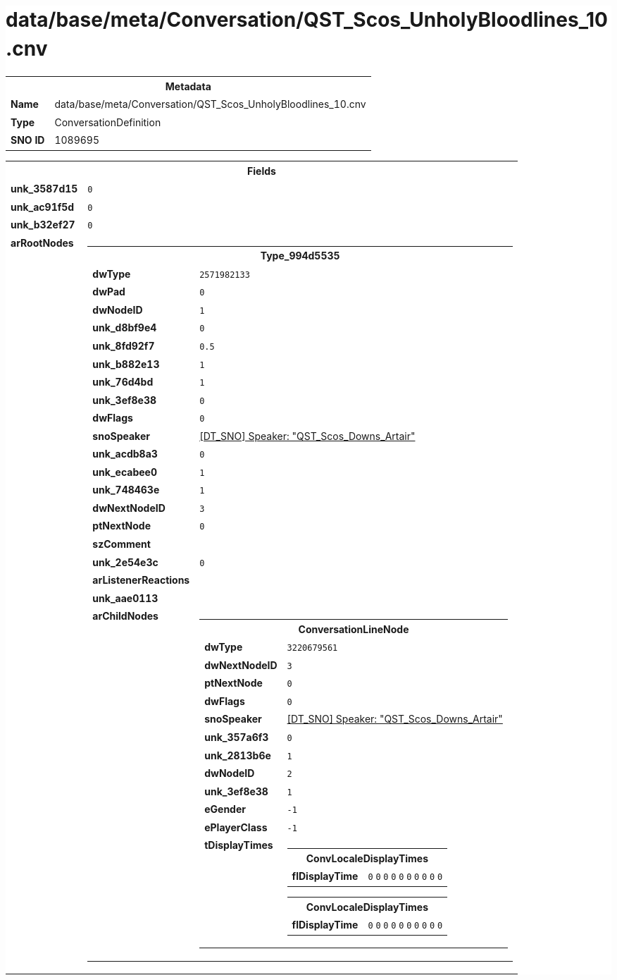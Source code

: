 <h1>data/base/meta/Conversation/QST_Scos_UnholyBloodlines_10.cnv</h1><table><tr><th colspan="100%">Metadata</th></tr><tr><td><b>Name</b></td><td>data/base/meta/Conversation/QST_Scos_UnholyBloodlines_10.cnv</td></tr><tr><td><b>Type</b></td><td>ConversationDefinition</td></tr><tr><td><b>SNO ID</b></td><td>1089695</td></tr></table>

<table><tr><th colspan="100%">Fields</th></tr><tr><td><b>unk_3587d15</b></td><td><code>0</code></td></tr><tr><td><b>unk_ac91f5d</b></td><td><code>0</code></td></tr><tr><td><b>unk_b32ef27</b></td><td><code>0</code></td></tr><tr><td><b>arRootNodes</b></td><td><table><tr><th colspan="100%">Type_994d5535</th></tr><tr><td><b>dwType</b></td><td><code>2571982133</code></td></tr><tr><td><b>dwPad</b></td><td><code>0</code></td></tr><tr><td><b>dwNodeID</b></td><td><code>1</code></td></tr><tr><td><b>unk_d8bf9e4</b></td><td><code>0</code></td></tr><tr><td><b>unk_8fd92f7</b></td><td><code>0.5</code></td></tr><tr><td><b>unk_b882e13</b></td><td><code>1</code></td></tr><tr><td><b>unk_76d4bd</b></td><td><code>1</code></td></tr><tr><td><b>unk_3ef8e38</b></td><td><code>0</code></td></tr><tr><td><b>dwFlags</b></td><td><code>0</code></td></tr><tr><td><b>snoSpeaker</b></td><td><a href="..\Speaker\QST_Scos_Downs_Artair.spk.md">[DT_SNO] Speaker: "QST_Scos_Downs_Artair"</a></td></tr><tr><td><b>unk_acdb8a3</b></td><td><code>0</code></td></tr><tr><td><b>unk_ecabee0</b></td><td><code>1</code></td></tr><tr><td><b>unk_748463e</b></td><td><code>1</code></td></tr><tr><td><b>dwNextNodeID</b></td><td><code>3</code></td></tr><tr><td><b>ptNextNode</b></td><td><code>0</code></td></tr><tr><td><b>szComment</b></td><td><code></code></td></tr><tr><td><b>unk_2e54e3c</b></td><td><code>0</code></td></tr><tr><td><b>arListenerReactions</b></td><td></td></tr><tr><td><b>unk_aae0113</b></td><td></td></tr><tr><td><b>arChildNodes</b></td><td><table><tr><th colspan="100%">ConversationLineNode</th></tr><tr><td><b>dwType</b></td><td><code>3220679561</code></td></tr><tr><td><b>dwNextNodeID</b></td><td><code>3</code></td></tr><tr><td><b>ptNextNode</b></td><td><code>0</code></td></tr><tr><td><b>dwFlags</b></td><td><code>0</code></td></tr><tr><td><b>snoSpeaker</b></td><td><a href="..\Speaker\QST_Scos_Downs_Artair.spk.md">[DT_SNO] Speaker: "QST_Scos_Downs_Artair"</a></td></tr><tr><td><b>unk_357a6f3</b></td><td><code>0</code></td></tr><tr><td><b>unk_2813b6e</b></td><td><code>1</code></td></tr><tr><td><b>dwNodeID</b></td><td><code>2</code></td></tr><tr><td><b>unk_3ef8e38</b></td><td><code>1</code></td></tr><tr><td><b>eGender</b></td><td><code>-1</code></td></tr><tr><td><b>ePlayerClass</b></td><td><code>-1</code></td></tr><tr><td><b>tDisplayTimes</b></td><td><table><tr><th colspan="100%">ConvLocaleDisplayTimes</th></tr><tr><td><b>flDisplayTime</b></td><td><code>0</code>
<code>0</code>
<code>0</code>
<code>0</code>
<code>0</code>
<code>0</code>
<code>0</code>
<code>0</code>
<code>0</code>
<code>0</code>
</td></tr></table>


<table><tr><th colspan="100%">ConvLocaleDisplayTimes</th></tr><tr><td><b>flDisplayTime</b></td><td><code>0</code>
<code>0</code>
<code>0</code>
<code>0</code>
<code>0</code>
<code>0</code>
<code>0</code>
<code>0</code>
<code>0</code>
<code>0</code>
</td></tr></table>
